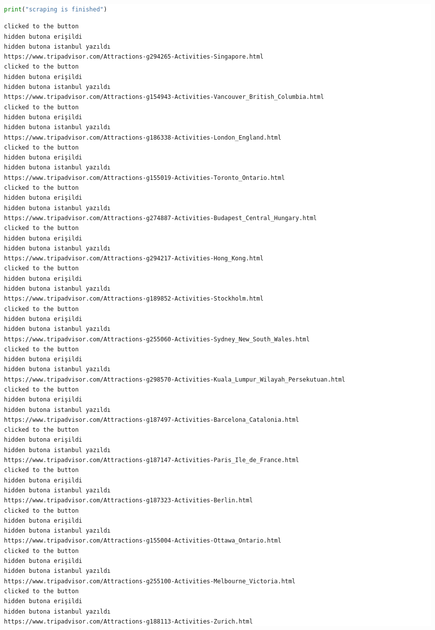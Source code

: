 ```python
print("scraping is finished")
```

    clicked to the button
    hidden butona erişildi
    hidden butona istanbul yazıldı
    https://www.tripadvisor.com/Attractions-g294265-Activities-Singapore.html
    clicked to the button
    hidden butona erişildi
    hidden butona istanbul yazıldı
    https://www.tripadvisor.com/Attractions-g154943-Activities-Vancouver_British_Columbia.html
    clicked to the button
    hidden butona erişildi
    hidden butona istanbul yazıldı
    https://www.tripadvisor.com/Attractions-g186338-Activities-London_England.html
    clicked to the button
    hidden butona erişildi
    hidden butona istanbul yazıldı
    https://www.tripadvisor.com/Attractions-g155019-Activities-Toronto_Ontario.html
    clicked to the button
    hidden butona erişildi
    hidden butona istanbul yazıldı
    https://www.tripadvisor.com/Attractions-g274887-Activities-Budapest_Central_Hungary.html
    clicked to the button
    hidden butona erişildi
    hidden butona istanbul yazıldı
    https://www.tripadvisor.com/Attractions-g294217-Activities-Hong_Kong.html
    clicked to the button
    hidden butona erişildi
    hidden butona istanbul yazıldı
    https://www.tripadvisor.com/Attractions-g189852-Activities-Stockholm.html
    clicked to the button
    hidden butona erişildi
    hidden butona istanbul yazıldı
    https://www.tripadvisor.com/Attractions-g255060-Activities-Sydney_New_South_Wales.html
    clicked to the button
    hidden butona erişildi
    hidden butona istanbul yazıldı
    https://www.tripadvisor.com/Attractions-g298570-Activities-Kuala_Lumpur_Wilayah_Persekutuan.html
    clicked to the button
    hidden butona erişildi
    hidden butona istanbul yazıldı
    https://www.tripadvisor.com/Attractions-g187497-Activities-Barcelona_Catalonia.html
    clicked to the button
    hidden butona erişildi
    hidden butona istanbul yazıldı
    https://www.tripadvisor.com/Attractions-g187147-Activities-Paris_Ile_de_France.html
    clicked to the button
    hidden butona erişildi
    hidden butona istanbul yazıldı
    https://www.tripadvisor.com/Attractions-g187323-Activities-Berlin.html
    clicked to the button
    hidden butona erişildi
    hidden butona istanbul yazıldı
    https://www.tripadvisor.com/Attractions-g155004-Activities-Ottawa_Ontario.html
    clicked to the button
    hidden butona erişildi
    hidden butona istanbul yazıldı
    https://www.tripadvisor.com/Attractions-g255100-Activities-Melbourne_Victoria.html
    clicked to the button
    hidden butona erişildi
    hidden butona istanbul yazıldı
    https://www.tripadvisor.com/Attractions-g188113-Activities-Zurich.html